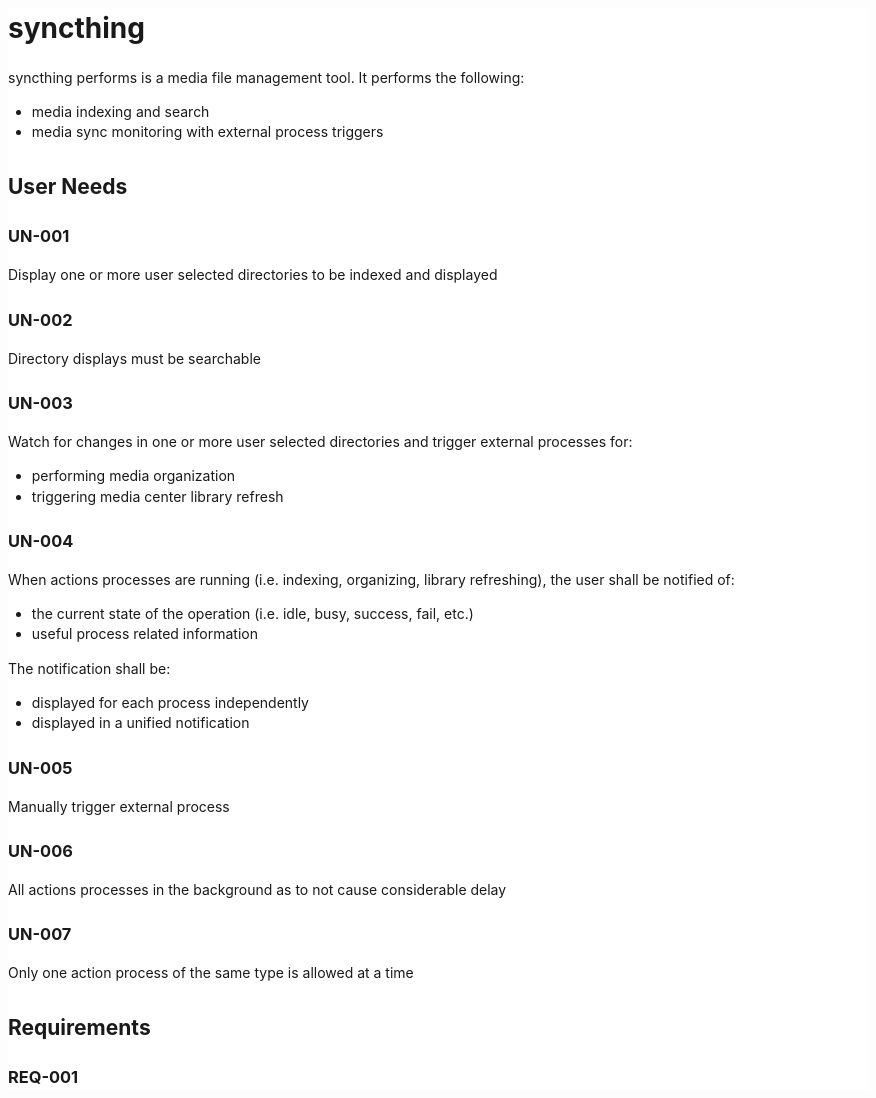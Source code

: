 # syncthing

syncthing performs is a media file management tool. It performs the following:

- media indexing and search
- media sync monitoring with external process triggers

## User Needs

### UN-001

Display one or more user selected directories to be indexed and displayed

### UN-002

Directory displays must be searchable

### UN-003

Watch for changes in one or more user selected directories and trigger external processes for:

- performing media organization
- triggering media center library refresh

### UN-004

When actions processes are running (i.e. indexing, organizing, library refreshing), the user shall be notified of:

- the current state of the operation (i.e. idle, busy, success, fail, etc.)
- useful process related information

The notification shall be:

- displayed for each process independently
- displayed in a unified notification

### UN-005

Manually trigger external process

### UN-006

All actions processes in the background as to not cause considerable delay

### UN-007

Only one action process of the same type is allowed at a time

## Requirements

### REQ-001
